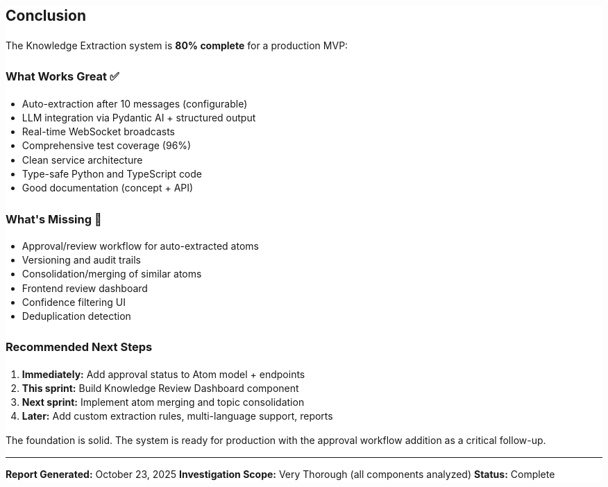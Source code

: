 
## Conclusion

The Knowledge Extraction system is **80% complete** for a production MVP:

### What Works Great ✅
- Auto-extraction after 10 messages (configurable)
- LLM integration via Pydantic AI + structured output
- Real-time WebSocket broadcasts
- Comprehensive test coverage (96%)
- Clean service architecture
- Type-safe Python and TypeScript code
- Good documentation (concept + API)

### What's Missing 🔴
- Approval/review workflow for auto-extracted atoms
- Versioning and audit trails
- Consolidation/merging of similar atoms
- Frontend review dashboard
- Confidence filtering UI
- Deduplication detection

### Recommended Next Steps

1. **Immediately:** Add approval status to Atom model + endpoints
2. **This sprint:** Build Knowledge Review Dashboard component
3. **Next sprint:** Implement atom merging and topic consolidation
4. **Later:** Add custom extraction rules, multi-language support, reports

The foundation is solid. The system is ready for production with the approval workflow addition as a critical follow-up.

---

**Report Generated:** October 23, 2025
**Investigation Scope:** Very Thorough (all components analyzed)
**Status:** Complete

